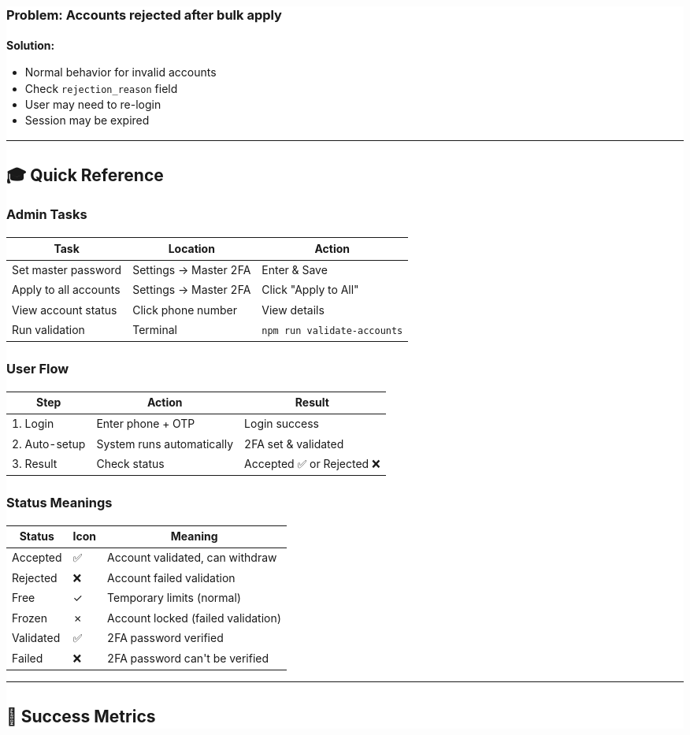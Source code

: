 ### Problem: Accounts rejected after bulk apply

**Solution:**
- Normal behavior for invalid accounts
- Check `rejection_reason` field
- User may need to re-login
- Session may be expired

---

## 🎓 Quick Reference

### Admin Tasks
| Task | Location | Action |
|------|----------|--------|
| Set master password | Settings → Master 2FA | Enter & Save |
| Apply to all accounts | Settings → Master 2FA | Click "Apply to All" |
| View account status | Click phone number | View details |
| Run validation | Terminal | `npm run validate-accounts` |

### User Flow
| Step | Action | Result |
|------|--------|--------|
| 1. Login | Enter phone + OTP | Login success |
| 2. Auto-setup | System runs automatically | 2FA set & validated |
| 3. Result | Check status | Accepted ✅ or Rejected ❌ |

### Status Meanings
| Status | Icon | Meaning |
|--------|------|---------|
| Accepted | ✅ | Account validated, can withdraw |
| Rejected | ❌ | Account failed validation |
| Free | ✓ | Temporary limits (normal) |
| Frozen | ✗ | Account locked (failed validation) |
| Validated | ✅ | 2FA password verified |
| Failed | ❌ | 2FA password can't be verified |

---

## 🎉 Success Metrics
